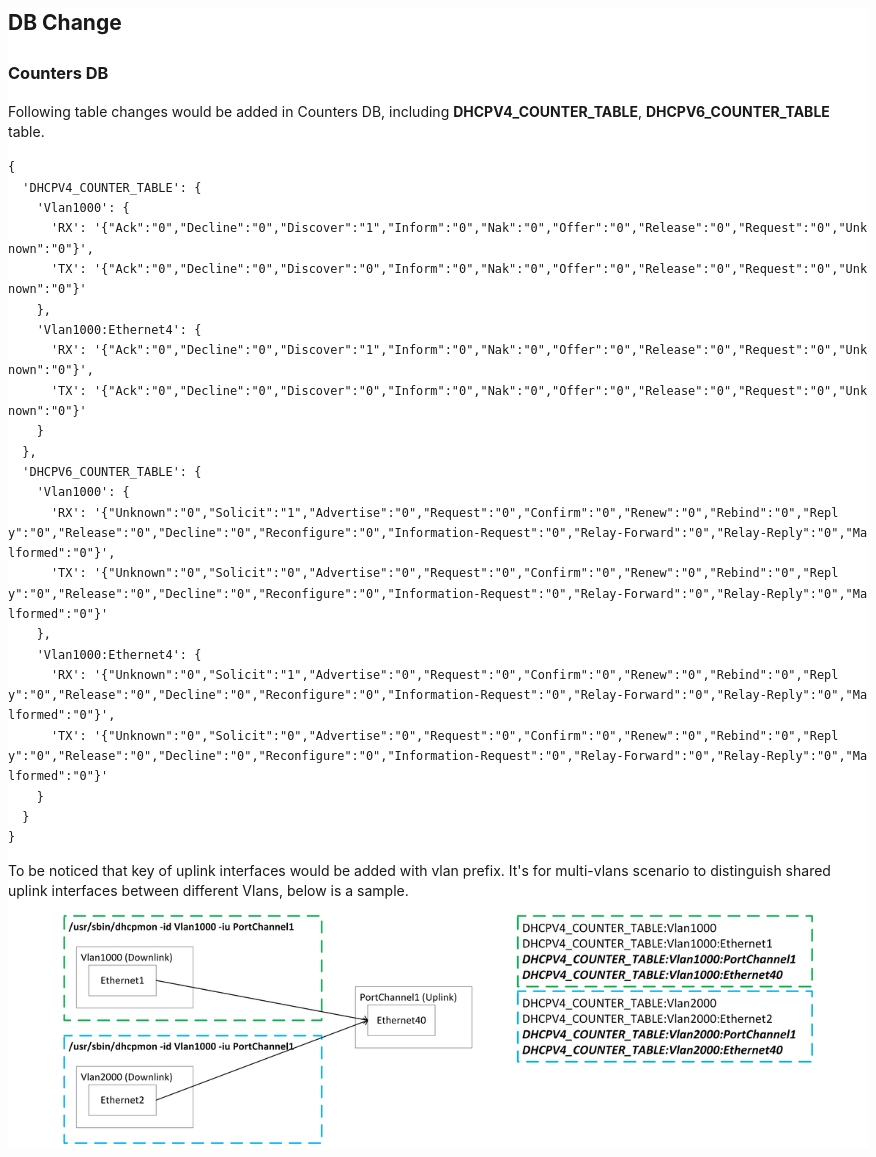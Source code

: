 ## DB Change

### Counters DB

Following table changes would be added in Counters DB, including **DHCPV4_COUNTER_TABLE**, **DHCPV6_COUNTER_TABLE** table.

```
{
  'DHCPV4_COUNTER_TABLE': {
    'Vlan1000': {
      'RX': '{"Ack":"0","Decline":"0","Discover":"1","Inform":"0","Nak":"0","Offer":"0","Release":"0","Request":"0","Unknown":"0"}',
      'TX': '{"Ack":"0","Decline":"0","Discover":"0","Inform":"0","Nak":"0","Offer":"0","Release":"0","Request":"0","Unknown":"0"}'
    },
    'Vlan1000:Ethernet4': {
      'RX': '{"Ack":"0","Decline":"0","Discover":"1","Inform":"0","Nak":"0","Offer":"0","Release":"0","Request":"0","Unknown":"0"}',
      'TX': '{"Ack":"0","Decline":"0","Discover":"0","Inform":"0","Nak":"0","Offer":"0","Release":"0","Request":"0","Unknown":"0"}'
    }
  },
  'DHCPV6_COUNTER_TABLE': {
    'Vlan1000': {
      'RX': '{"Unknown":"0","Solicit":"1","Advertise":"0","Request":"0","Confirm":"0","Renew":"0","Rebind":"0","Reply":"0","Release":"0","Decline":"0","Reconfigure":"0","Information-Request":"0","Relay-Forward":"0","Relay-Reply":"0","Malformed":"0"}',
      'TX': '{"Unknown":"0","Solicit":"0","Advertise":"0","Request":"0","Confirm":"0","Renew":"0","Rebind":"0","Reply":"0","Release":"0","Decline":"0","Reconfigure":"0","Information-Request":"0","Relay-Forward":"0","Relay-Reply":"0","Malformed":"0"}'
    },
    'Vlan1000:Ethernet4': {
      'RX': '{"Unknown":"0","Solicit":"1","Advertise":"0","Request":"0","Confirm":"0","Renew":"0","Rebind":"0","Reply":"0","Release":"0","Decline":"0","Reconfigure":"0","Information-Request":"0","Relay-Forward":"0","Relay-Reply":"0","Malformed":"0"}',
      'TX': '{"Unknown":"0","Solicit":"0","Advertise":"0","Request":"0","Confirm":"0","Renew":"0","Rebind":"0","Reply":"0","Release":"0","Decline":"0","Reconfigure":"0","Information-Request":"0","Relay-Forward":"0","Relay-Reply":"0","Malformed":"0"}'
    }
  }
}
```

To be noticed that key of uplink interfaces would be added with vlan prefix. It's for multi-vlans scenario to distinguish shared uplink interfaces between different Vlans, below is a sample.

<div align="center"> <img src=images/db_change.png width=750 /> </div>
